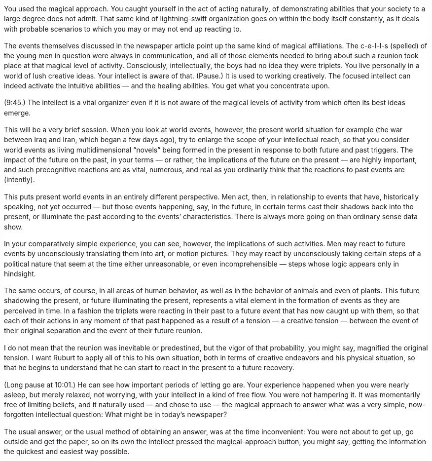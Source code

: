 You used the magical approach. You caught yourself in the act of acting naturally, of demonstrating abilities that your society to a large degree does not admit. That same kind of lightning-swift organization goes on within the body itself constantly, as it deals with probable scenarios to which you may or may not end up reacting to.

The events themselves discussed in the newspaper article point up the same kind of magical affiliations. The c-e-l-l-s (spelled) of the young men in question were always in communication, and all of those elements needed to bring about such a reunion took place at that magical level of activity. Consciously, intellectually, the boys had no idea they were triplets. You live personally in a world of lush creative ideas. Your intellect is aware of that. (Pause.) It is used to working creatively. The focused intellect can indeed activate the intuitive abilities — and the healing abilities. You get what you concentrate upon.

(9:45.) The intellect is a vital organizer even if it is not aware of the magical levels of activity from which often its best ideas emerge.

This will be a very brief session. When you look at world events, however, the present world situation for example (the war between Iraq and Iran, which began a few days ago), try to enlarge the scope of your intellectual reach, so that you consider world events as living multidimensional “novels” being formed in the present in response to both future and past triggers. The impact of the future on the past, in your terms — or rather, the implications of the future on the present — are highly important, and such precognitive reactions are as vital, numerous, and real as you ordinarily think that the reactions to past events are (intently).

This puts present world events in an entirely different perspective. Men act, then, in relationship to events that have, historically speaking, not yet occurred — but those events happening, say, in the future, in certain terms cast their shadows back into the present, or illuminate the past according to the events’ characteristics. There is always more going on than ordinary sense data show.

In your comparatively simple experience, you can see, however, the implications of such activities. Men may react to future events by unconsciously translating them into art, or motion pictures. They may react by unconsciously taking certain steps of a political nature that seem at the time either unreasonable, or even incomprehensible — steps whose logic appears only in hindsight.

The same occurs, of course, in all areas of human behavior, as well as in the behavior of animals and even of plants. This future shadowing the present, or future illuminating the present, represents a vital element in the formation of events as they are perceived in time. In a fashion the triplets were reacting in their past to a future event that has now caught up with them, so that each of their actions in any moment of that past happened as a result of a tension — a creative tension — between the event of their original separation and the event of their future reunion.

I do not mean that the reunion was inevitable or predestined, but the vigor of that probability, you might say, magnified the original tension. I want Ruburt to apply all of this to his own situation, both in terms of creative endeavors and his physical situation, so that he begins to understand that he can start to react in the present to a future recovery.

(Long pause at 10:01.) He can see how important periods of letting go are. Your experience happened when you were nearly asleep, but merely relaxed, not worrying, with your intellect in a kind of free flow. You were not hampering it. It was momentarily free of limiting beliefs, and it naturally used — and chose to use — the magical approach to answer what was a very simple, now-forgotten intellectual question: What might be in today’s newspaper?

The usual answer, or the usual method of obtaining an answer, was at the time inconvenient: You were not about to get up, go outside and get the paper, so on its own the intellect pressed the magical-approach button, you might say, getting the information the quickest and easiest way possible.
